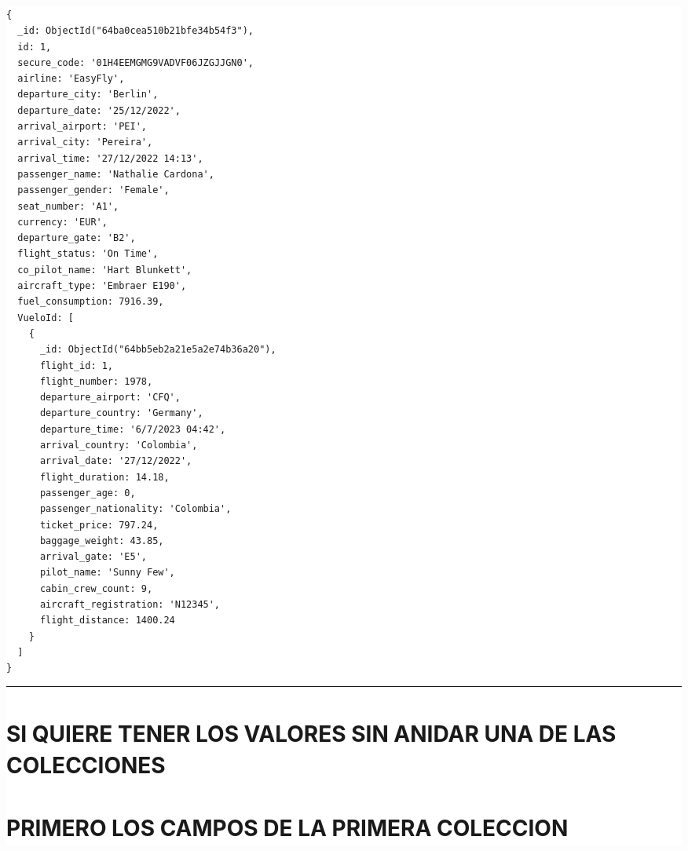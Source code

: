 
```mongodb
{
  _id: ObjectId("64ba0cea510b21bfe34b54f3"),
  id: 1,
  secure_code: '01H4EEMGMG9VADVF06JZGJJGN0',
  airline: 'EasyFly',
  departure_city: 'Berlin',
  departure_date: '25/12/2022',
  arrival_airport: 'PEI',
  arrival_city: 'Pereira',
  arrival_time: '27/12/2022 14:13',
  passenger_name: 'Nathalie Cardona',
  passenger_gender: 'Female',
  seat_number: 'A1',
  currency: 'EUR',
  departure_gate: 'B2',
  flight_status: 'On Time',
  co_pilot_name: 'Hart Blunkett',
  aircraft_type: 'Embraer E190',
  fuel_consumption: 7916.39,
  VueloId: [
    {
      _id: ObjectId("64bb5eb2a21e5a2e74b36a20"),
      flight_id: 1,
      flight_number: 1978,
      departure_airport: 'CFQ',
      departure_country: 'Germany',
      departure_time: '6/7/2023 04:42',
      arrival_country: 'Colombia',
      arrival_date: '27/12/2022',
      flight_duration: 14.18,
      passenger_age: 0,
      passenger_nationality: 'Colombia',
      ticket_price: 797.24,
      baggage_weight: 43.85,
      arrival_gate: 'E5',
      pilot_name: 'Sunny Few',
      cabin_crew_count: 9,
      aircraft_registration: 'N12345',
      flight_distance: 1400.24
    }
  ]
}
```



------------------------
# SI QUIERE TENER LOS VALORES SIN ANIDAR UNA DE LAS COLECCIONES
# PRIMERO LOS CAMPOS DE LA PRIMERA COLECCION
